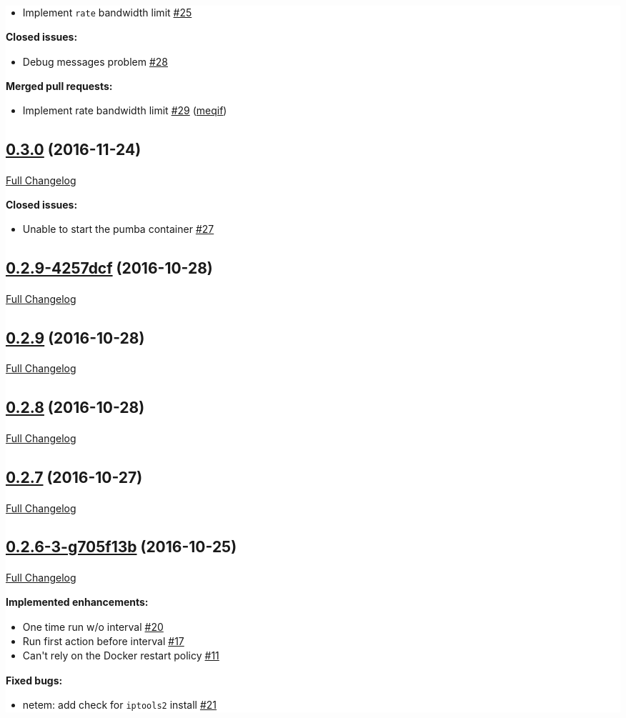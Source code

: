 - Implement `rate` bandwidth limit [\#25](https://github.com/alexei-led/pumba/issues/25)

**Closed issues:**

- Debug messages problem [\#28](https://github.com/alexei-led/pumba/issues/28)

**Merged pull requests:**

- Implement rate bandwidth limit [\#29](https://github.com/alexei-led/pumba/pull/29) ([meqif](https://github.com/meqif))

## [0.3.0](https://github.com/alexei-led/pumba/tree/0.3.0) (2016-11-24)

[Full Changelog](https://github.com/alexei-led/pumba/compare/0.2.9-4257dcf...0.3.0)

**Closed issues:**

- Unable to start the pumba container [\#27](https://github.com/alexei-led/pumba/issues/27)

## [0.2.9-4257dcf](https://github.com/alexei-led/pumba/tree/0.2.9-4257dcf) (2016-10-28)

[Full Changelog](https://github.com/alexei-led/pumba/compare/0.2.9...0.2.9-4257dcf)

## [0.2.9](https://github.com/alexei-led/pumba/tree/0.2.9) (2016-10-28)

[Full Changelog](https://github.com/alexei-led/pumba/compare/0.2.8...0.2.9)

## [0.2.8](https://github.com/alexei-led/pumba/tree/0.2.8) (2016-10-28)

[Full Changelog](https://github.com/alexei-led/pumba/compare/0.2.7...0.2.8)

## [0.2.7](https://github.com/alexei-led/pumba/tree/0.2.7) (2016-10-27)

[Full Changelog](https://github.com/alexei-led/pumba/compare/0.2.6-3-g705f13b...0.2.7)

## [0.2.6-3-g705f13b](https://github.com/alexei-led/pumba/tree/0.2.6-3-g705f13b) (2016-10-25)

[Full Changelog](https://github.com/alexei-led/pumba/compare/0.2.6...0.2.6-3-g705f13b)

**Implemented enhancements:**

- One time run w/o interval [\#20](https://github.com/alexei-led/pumba/issues/20)
- Run first action before interval [\#17](https://github.com/alexei-led/pumba/issues/17)
- Can't rely on the Docker restart policy [\#11](https://github.com/alexei-led/pumba/issues/11)

**Fixed bugs:**

- netem: add check for `iptools2` install [\#21](https://github.com/alexei-led/pumba/issues/21)
